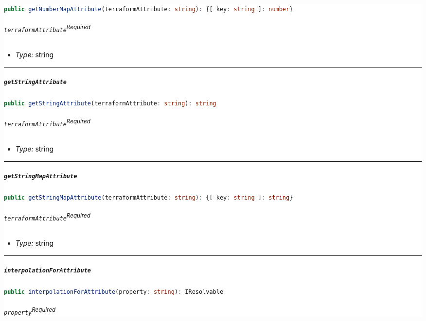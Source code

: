 ```typescript
public getNumberMapAttribute(terraformAttribute: string): {[ key: string ]: number}
```

###### `terraformAttribute`<sup>Required</sup> <a name="terraformAttribute" id="@cdktf/provider-mongodbatlas.privatelinkEndpoint.PrivatelinkEndpointTimeoutsOutputReference.getNumberMapAttribute.parameter.terraformAttribute"></a>

- *Type:* string

---

##### `getStringAttribute` <a name="getStringAttribute" id="@cdktf/provider-mongodbatlas.privatelinkEndpoint.PrivatelinkEndpointTimeoutsOutputReference.getStringAttribute"></a>

```typescript
public getStringAttribute(terraformAttribute: string): string
```

###### `terraformAttribute`<sup>Required</sup> <a name="terraformAttribute" id="@cdktf/provider-mongodbatlas.privatelinkEndpoint.PrivatelinkEndpointTimeoutsOutputReference.getStringAttribute.parameter.terraformAttribute"></a>

- *Type:* string

---

##### `getStringMapAttribute` <a name="getStringMapAttribute" id="@cdktf/provider-mongodbatlas.privatelinkEndpoint.PrivatelinkEndpointTimeoutsOutputReference.getStringMapAttribute"></a>

```typescript
public getStringMapAttribute(terraformAttribute: string): {[ key: string ]: string}
```

###### `terraformAttribute`<sup>Required</sup> <a name="terraformAttribute" id="@cdktf/provider-mongodbatlas.privatelinkEndpoint.PrivatelinkEndpointTimeoutsOutputReference.getStringMapAttribute.parameter.terraformAttribute"></a>

- *Type:* string

---

##### `interpolationForAttribute` <a name="interpolationForAttribute" id="@cdktf/provider-mongodbatlas.privatelinkEndpoint.PrivatelinkEndpointTimeoutsOutputReference.interpolationForAttribute"></a>

```typescript
public interpolationForAttribute(property: string): IResolvable
```

###### `property`<sup>Required</sup> <a name="property" id="@cdktf/provider-mongodbatlas.privatelinkEndpoint.PrivatelinkEndpointTimeoutsOutputReference.interpolationForAttribute.parameter.property"></a>
